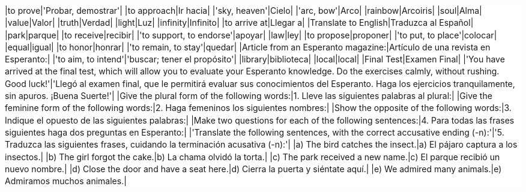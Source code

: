 |to prove|'Probar, demostrar'|
|to approach|Ir hacia|
|'sky, heaven'|Cielo|
|'arc, bow'|Arco|
|rainbow|Arcoiris|
|soul|Alma|
|value|Valor|
|truth|Verdad|
|light|Luz|
|infinity|Infinito|
|to arrive at|Llegar a|
|Translate to English|Traduzca al Español|
|park|parque|
|to receive|recibir|
|'to support, to endorse'|apoyar|
|law|ley|
|to propose|proponer|
|'to put, to place'|colocar|
|equal|igual|
|to honor|honrar|
|'to remain, to stay'|quedar|
|Article from an Esperanto magazine:|Artículo de una revista en Esperanto:|
|'to aim, to intend'|'buscar; tener el propósito'|
|library|biblioteca|
|local|local|
|Final Test|Examen Final|
|'You have arrived at the final test, which will allow you to evaluate your Esperanto knowledge. Do the exercises calmly, without rushing. Good luck!'|'Llegó al examen final, que le permitirá evaluar sus conocimientos del Esperanto. Haga los ejercicios tranquilamente, sin apuros. ¡Buena Suerte!'|
|Give the plural form of the following words:|1. Lleve las siguientes palabras al plural:|
|Give the feminine form of the following words:|2. Haga femeninos los siguientes nombres:|
|Show the opposite of the following words:|3. Indique el opuesto de las siguientes palabras:|
|Make two questions for each of the following sentences:|4. Para todas las frases siguientes haga dos preguntas en Esperanto:|
|'Translate the following sentences, with the correct accusative ending (-n):'|'5. Traduzca las siguientes frases, cuidando la terminación acusativa (-n):'|
|a) The bird catches the insect.|a) El pájaro captura a los insectos.|
|b) The girl forgot the cake.|b) La chama olvidó la torta.|
|c) The park received a new name.|c) El parque recibió un nuevo nombre.|
|d) Close the door and have a seat here.|d) Cierra la puerta y siéntate aquí.|
|e) We admired many animals.|e) Admiramos muchos animales.|